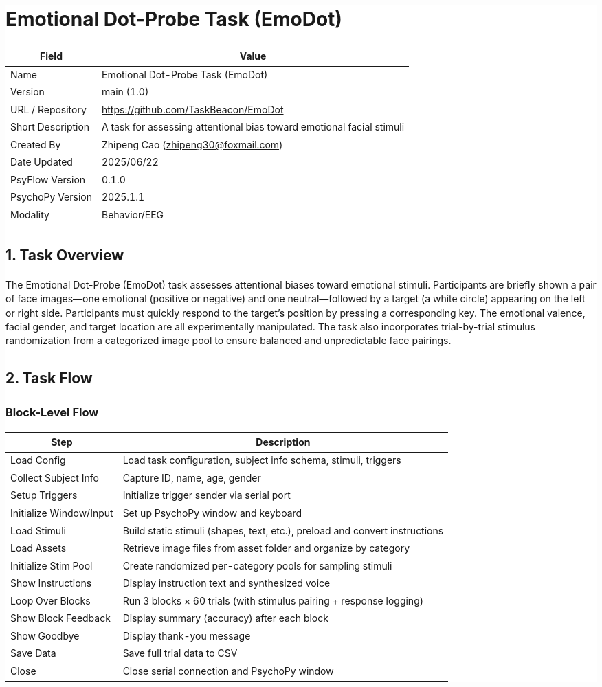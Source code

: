 # Emotional Dot-Probe Task (EmoDot)

| Field                | Value                        |
|----------------------|------------------------------|
| Name                 | Emotional Dot-Probe Task (EmoDot) |
| Version              | main (1.0)                          |
| URL / Repository     | https://github.com/TaskBeacon/EmoDot   |
| Short Description    | A task for assessing attentional bias toward emotional facial stimuli |
| Created By           | Zhipeng Cao (zhipeng30@foxmail.com)          |
| Date Updated         | 2025/06/22      |
| PsyFlow Version      | 0.1.0               |
| PsychoPy Version     | 2025.1.1                        |
| Modality             | Behavior/EEG                      |

## 1. Task Overview

The Emotional Dot-Probe (EmoDot) task assesses attentional biases toward emotional stimuli. Participants are briefly shown a pair of face images—one emotional (positive or negative) and one neutral—followed by a target (a white circle) appearing on the left or right side. Participants must quickly respond to the target’s position by pressing a corresponding key. The emotional valence, facial gender, and target location are all experimentally manipulated. The task also incorporates trial-by-trial stimulus randomization from a categorized image pool to ensure balanced and unpredictable face pairings.

## 2. Task Flow

### Block-Level Flow

| Step                       | Description                                                                 |
|----------------------------|-----------------------------------------------------------------------------|
| Load Config                | Load task configuration, subject info schema, stimuli, triggers             |
| Collect Subject Info       | Capture ID, name, age, gender                                               |
| Setup Triggers             | Initialize trigger sender via serial port                                   |
| Initialize Window/Input    | Set up PsychoPy window and keyboard                                         |
| Load Stimuli               | Build static stimuli (shapes, text, etc.), preload and convert instructions |
| Load Assets                | Retrieve image files from asset folder and organize by category             |
| Initialize Stim Pool       | Create randomized per-category pools for sampling stimuli                  |
| Show Instructions          | Display instruction text and synthesized voice                              |
| Loop Over Blocks           | Run 3 blocks × 60 trials (with stimulus pairing + response logging)         |
| Show Block Feedback        | Display summary (accuracy) after each block                                 |
| Show Goodbye               | Display thank-you message                                                   |
| Save Data                  | Save full trial data to CSV                                                 |
| Close                      | Close serial connection and PsychoPy window                                 |
